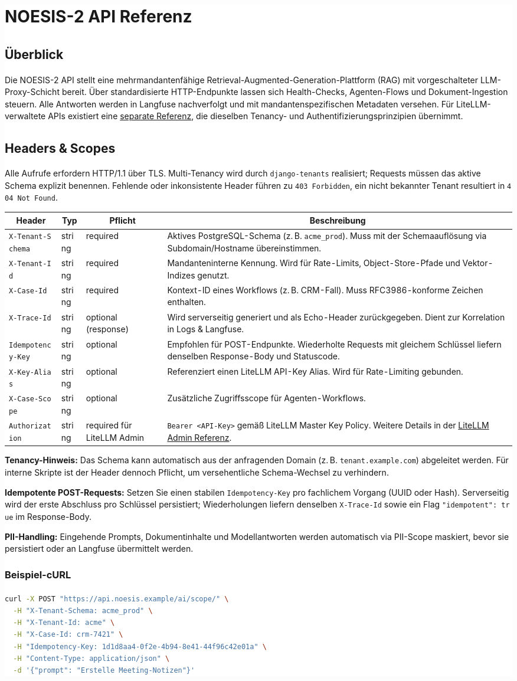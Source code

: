 # NOESIS-2 API Referenz

## Überblick
Die NOESIS-2 API stellt eine mehrmandantenfähige Retrieval-Augmented-Generation-Plattform (RAG) mit vorgeschalteter LLM-Proxy-Schicht bereit. Über standardisierte HTTP-Endpunkte lassen sich Health-Checks, Agenten-Flows und Dokument-Ingestion steuern. Alle Antworten werden in Langfuse nachverfolgt und mit mandantenspezifischen Metadaten versehen. Für LiteLLM-verwaltete APIs existiert eine [separate Referenz](./litellm-admin.md), die dieselben Tenancy- und Authentifizierungsprinzipien übernimmt.

## Headers & Scopes
Alle Aufrufe erfordern HTTP/1.1 über TLS. Multi-Tenancy wird durch `django-tenants` realisiert; Requests müssen das aktive Schema explizit benennen. Fehlende oder inkonsistente Header führen zu `403 Forbidden`, ein nicht bekannter Tenant resultiert in `404 Not Found`.

| Header | Typ | Pflicht | Beschreibung |
| --- | --- | --- | --- |
| `X-Tenant-Schema` | string | required | Aktives PostgreSQL-Schema (z. B. `acme_prod`). Muss mit der Schemaauflösung via Subdomain/Hostname übereinstimmen. |
| `X-Tenant-Id` | string | required | Mandanteninterne Kennung. Wird für Rate-Limits, Object-Store-Pfade und Vektor-Indizes genutzt. |
| `X-Case-Id` | string | required | Kontext-ID eines Workflows (z. B. CRM-Fall). Muss RFC3986-konforme Zeichen enthalten. |
| `X-Trace-Id` | string | optional (response) | Wird serverseitig generiert und als Echo-Header zurückgegeben. Dient zur Korrelation in Logs & Langfuse. |
| `Idempotency-Key` | string | optional | Empfohlen für POST-Endpunkte. Wiederholte Requests mit gleichem Schlüssel liefern denselben Response-Body und Statuscode. |
| `X-Key-Alias` | string | optional | Referenziert einen LiteLLM API-Key Alias. Wird für Rate-Limiting gebunden. |
| `X-Case-Scope` | string | optional | Zusätzliche Zugriffsscope für Agenten-Workflows. |
| `Authorization` | string | required für LiteLLM Admin | `Bearer <API-Key>` gemäß LiteLLM Master Key Policy. Weitere Details in der [LiteLLM Admin Referenz](./litellm-admin.md). |

**Tenancy-Hinweis:** Das Schema kann automatisch aus der anfragenden Domain (z. B. `tenant.example.com`) abgeleitet werden. Für interne Skripte ist der Header dennoch Pflicht, um versehentliche Schema-Wechsel zu verhindern.

**Idempotente POST-Requests:** Setzen Sie einen stabilen `Idempotency-Key` pro fachlichem Vorgang (UUID oder Hash). Serverseitig wird der erste Abschluss pro Schlüssel persistiert; Wiederholungen liefern denselben `X-Trace-Id` sowie ein Flag `"idempotent": true` im Response-Body.

**PII-Handling:** Eingehende Prompts, Dokumentinhalte und Modellantworten werden automatisch via PII-Scope maskiert, bevor sie persistiert oder an Langfuse übermittelt werden.

### Beispiel-cURL

```bash
curl -X POST "https://api.noesis.example/ai/scope/" \
  -H "X-Tenant-Schema: acme_prod" \
  -H "X-Tenant-Id: acme" \
  -H "X-Case-Id: crm-7421" \
  -H "Idempotency-Key: 1d1d8aa4-0f2e-4b94-8e41-44f96c42e01a" \
  -H "Content-Type: application/json" \
  -d '{"prompt": "Erstelle Meeting-Notizen"}'
```
